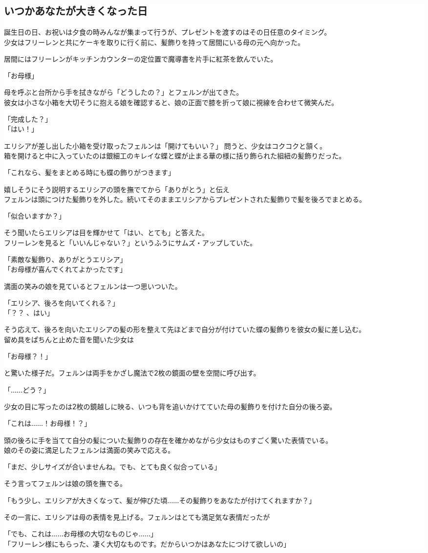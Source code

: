 ## いつかあなたが大きくなった日  

誕生日の日、お祝いは夕食の時みんなが集まって行うが、プレゼントを渡すのはその日任意のタイミング。  
少女はフリーレンと共にケーキを取りに行く前に、髪飾りを持って居間にいる母の元へ向かった。  

居間にはフリーレンがキッチンカウンターの定位置で魔導書を片手に紅茶を飲んでいた。  

「お母様」  

母を呼ぶと台所から手を拭きながら「どうしたの？」とフェルンが出てきた。  
彼女は小さな小箱を大切そうに抱える娘を確認すると、娘の正面で膝を折って娘に視線を合わせて微笑んだ。  

「完成した？」  
「はい！」  

エリシアが差し出した小箱を受け取ったフェルンは「開けてもいい？」 問うと、少女はコクコクと頷く。  
箱を開けると中に入っていたのは銀細工のキレイな蝶と蝶が止まる華の様に括り飾られた組紐の髪飾りだった。  

「これなら、髪をまとめる時にも蝶の飾りがつきます」  

嬉しそうにそう説明するエリシアの頭を撫でてから「ありがとう」と伝え  
フェルンは頭につけた髪飾りを外した。続いてそのままエリシアからプレゼントされた髪飾りで髪を後ろでまとめる。  

「似合いますか？」  

そう聞いたらエリシアは目を輝かせて「はい、とても」と答えた。  
フリーレンを見ると「いいんじゃない？」というふうにサムズ・アップしていた。  

「素敵な髪飾り、ありがとうエリシア」  
「お母様が喜んでくれてよかったです」  

満面の笑みの娘を見ているとフェルンは一つ思いついた。  

「エリシア、後ろを向いてくれる？」  
「？？ 、はい」  

そう応えて、後ろを向いたエリシアの髪の形を整えて先ほどまで自分が付けていた蝶の髪飾りを彼女の髪に差し込む。  
留め具をぱちんと止めた音を聞いた少女は  

「お母様？！」  

と驚いた様子だ。フェルンは両手をかざし魔法で2枚の鏡面の壁を空間に呼び出す。  

「……どう？」  

少女の目に写ったのは2枚の鏡越しに映る、いつも背を追いかけてていた母の髪飾りを付けた自分の後ろ姿。  

「これは……！お母様！？」  

頭の後ろに手を当てて自分の髪についた髪飾りの存在を確かめながら少女はものすごく驚いた表情でいる。  
娘のその姿に満足したフェルンは満面の笑みで応える。  

「まだ、少しサイズが合いませんね。でも、とても良く似合っている」  

そう言ってフェルンは娘の頭を撫でる。  

「もう少し、エリシアが大きくなって、髪が伸びた頃……その髪飾りをあなたが付けてくれますか？」  

その一言に、エリシアは母の表情を見上げる。フェルンはとても満足気な表情だったが 

「でも、これは……お母様の大切なものじゃ……」  
「フリーレン様にもらった、凄く大切なものです。だからいつかはあなたにつけて欲しいの」  
